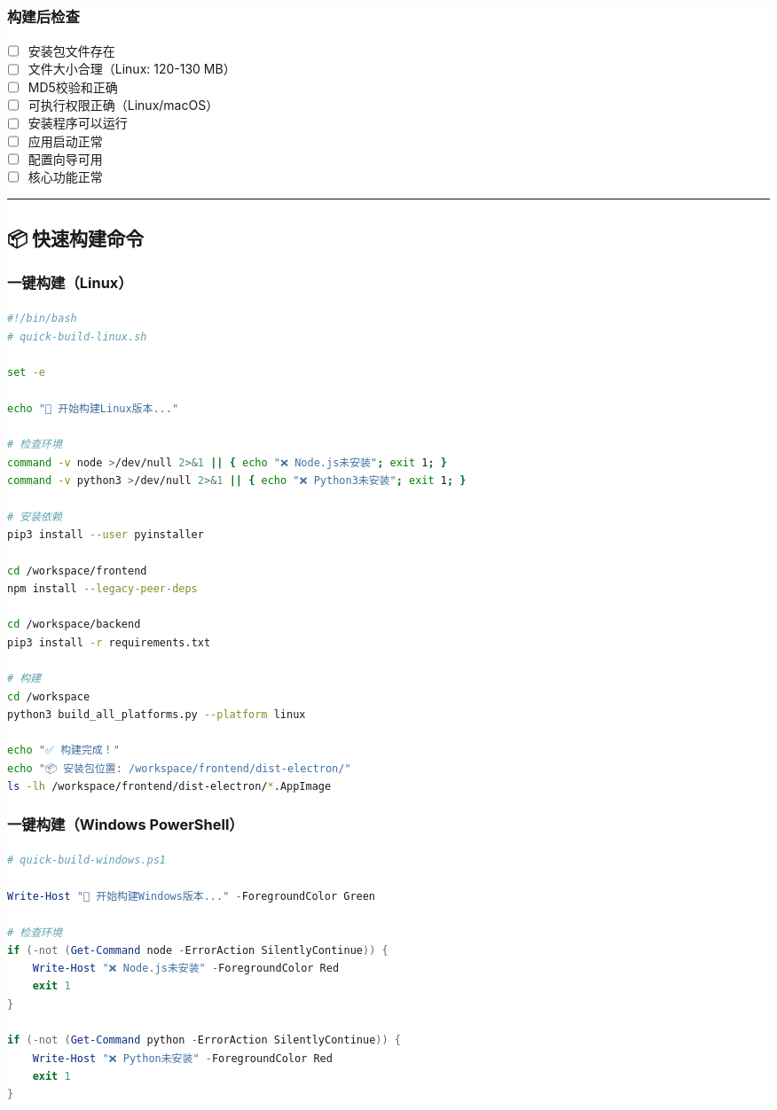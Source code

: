 ### 构建后检查

- [ ] 安装包文件存在
- [ ] 文件大小合理（Linux: 120-130 MB）
- [ ] MD5校验和正确
- [ ] 可执行权限正确（Linux/macOS）
- [ ] 安装程序可以运行
- [ ] 应用启动正常
- [ ] 配置向导可用
- [ ] 核心功能正常

---

## 📦 快速构建命令

### 一键构建（Linux）

```bash
#!/bin/bash
# quick-build-linux.sh

set -e

echo "🚀 开始构建Linux版本..."

# 检查环境
command -v node >/dev/null 2>&1 || { echo "❌ Node.js未安装"; exit 1; }
command -v python3 >/dev/null 2>&1 || { echo "❌ Python3未安装"; exit 1; }

# 安装依赖
pip3 install --user pyinstaller

cd /workspace/frontend
npm install --legacy-peer-deps

cd /workspace/backend
pip3 install -r requirements.txt

# 构建
cd /workspace
python3 build_all_platforms.py --platform linux

echo "✅ 构建完成！"
echo "📦 安装包位置: /workspace/frontend/dist-electron/"
ls -lh /workspace/frontend/dist-electron/*.AppImage
```

### 一键构建（Windows PowerShell）

```powershell
# quick-build-windows.ps1

Write-Host "🚀 开始构建Windows版本..." -ForegroundColor Green

# 检查环境
if (-not (Get-Command node -ErrorAction SilentlyContinue)) {
    Write-Host "❌ Node.js未安装" -ForegroundColor Red
    exit 1
}

if (-not (Get-Command python -ErrorAction SilentlyContinue)) {
    Write-Host "❌ Python未安装" -ForegroundColor Red
    exit 1
}
```